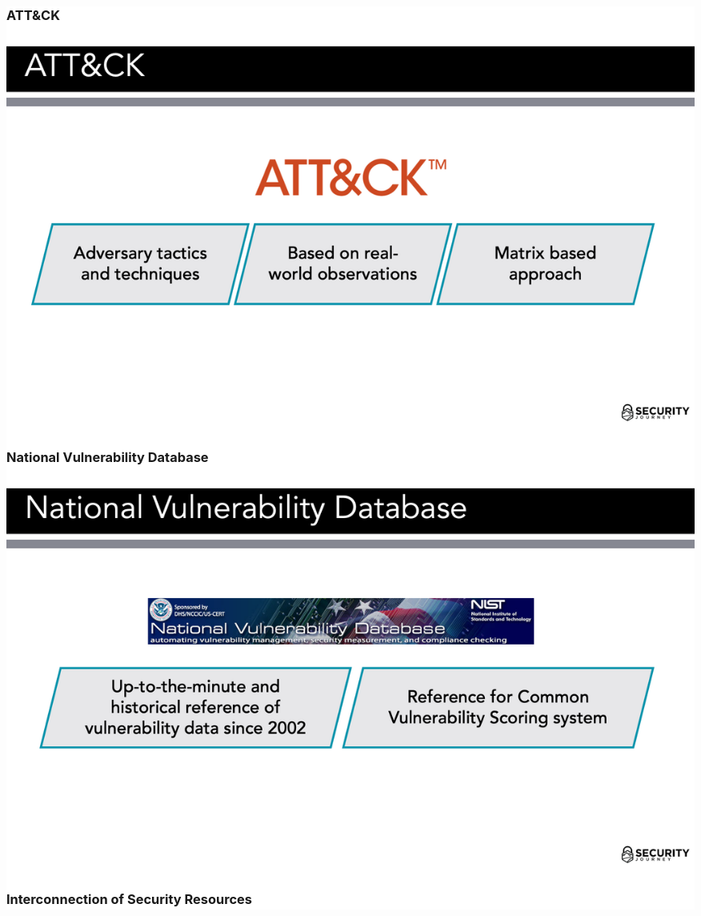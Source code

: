 ### ATT&CK
![](/assets/images/2022-02-28-15-40-45.png)
### National Vulnerability Database
![](/assets/images/2022-02-28-15-42-24.png)
### Interconnection of Security Resources